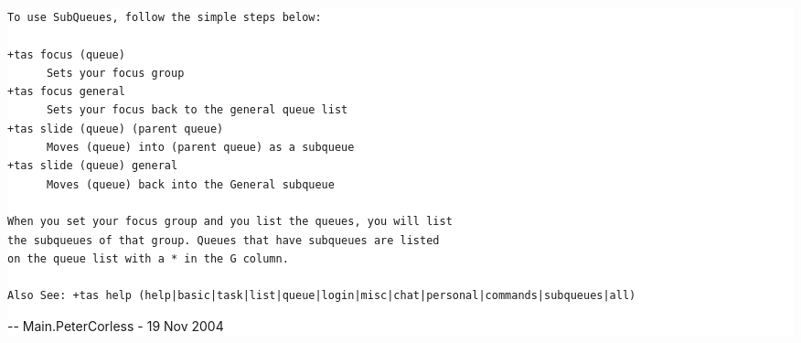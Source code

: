     To use SubQueues, follow the simple steps below:

    +tas focus (queue)
          Sets your focus group
    +tas focus general
          Sets your focus back to the general queue list
    +tas slide (queue) (parent queue)
          Moves (queue) into (parent queue) as a subqueue
    +tas slide (queue) general
          Moves (queue) back into the General subqueue

    When you set your focus group and you list the queues, you will list
    the subqueues of that group. Queues that have subqueues are listed
    on the queue list with a * in the G column.

    Also See: +tas help (help|basic|task|list|queue|login|misc|chat|personal|commands|subqueues|all)

\-- Main.PeterCorless - 19 Nov 2004
